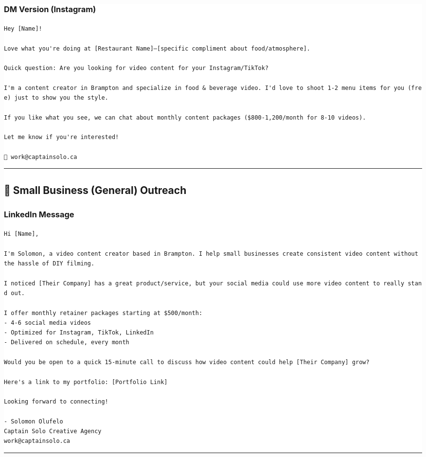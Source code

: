 
### DM Version (Instagram)

```
Hey [Name]! 

Love what you're doing at [Restaurant Name]—[specific compliment about food/atmosphere].

Quick question: Are you looking for video content for your Instagram/TikTok?

I'm a content creator in Brampton and specialize in food & beverage video. I'd love to shoot 1-2 menu items for you (free) just to show you the style.

If you like what you see, we can chat about monthly content packages ($800-1,200/month for 8-10 videos).

Let me know if you're interested!

📧 work@captainsolo.ca
```

---

## 💼 Small Business (General) Outreach

### LinkedIn Message

```
Hi [Name],

I'm Solomon, a video content creator based in Brampton. I help small businesses create consistent video content without the hassle of DIY filming.

I noticed [Their Company] has a great product/service, but your social media could use more video content to really stand out.

I offer monthly retainer packages starting at $500/month:
- 4-6 social media videos
- Optimized for Instagram, TikTok, LinkedIn
- Delivered on schedule, every month

Would you be open to a quick 15-minute call to discuss how video content could help [Their Company] grow?

Here's a link to my portfolio: [Portfolio Link]

Looking forward to connecting!

- Solomon Olufelo
Captain Solo Creative Agency
work@captainsolo.ca
```

---